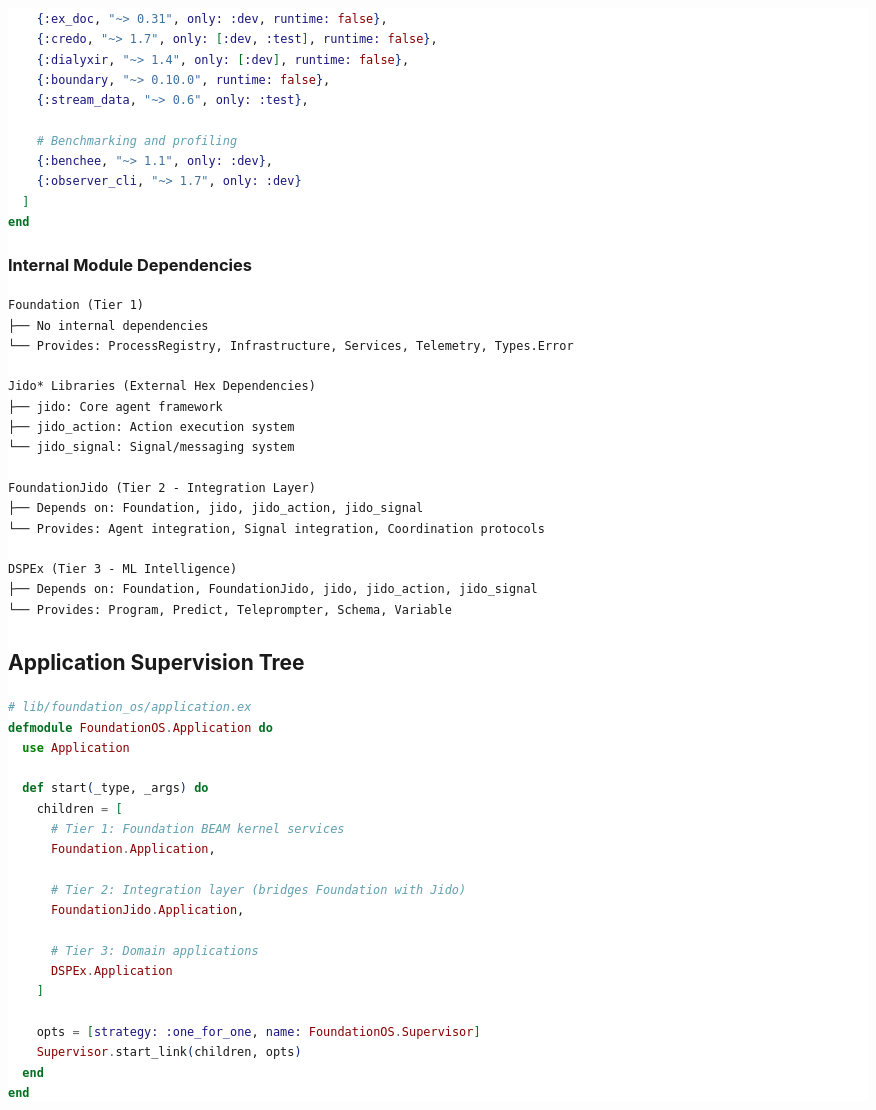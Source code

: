 ```elixir
    {:ex_doc, "~> 0.31", only: :dev, runtime: false},
    {:credo, "~> 1.7", only: [:dev, :test], runtime: false},
    {:dialyxir, "~> 1.4", only: [:dev], runtime: false},
    {:boundary, "~> 0.10.0", runtime: false},
    {:stream_data, "~> 0.6", only: :test},
    
    # Benchmarking and profiling
    {:benchee, "~> 1.1", only: :dev},
    {:observer_cli, "~> 1.7", only: :dev}
  ]
end
```

### Internal Module Dependencies

```
Foundation (Tier 1)
├── No internal dependencies
└── Provides: ProcessRegistry, Infrastructure, Services, Telemetry, Types.Error

Jido* Libraries (External Hex Dependencies)
├── jido: Core agent framework
├── jido_action: Action execution system
└── jido_signal: Signal/messaging system

FoundationJido (Tier 2 - Integration Layer)
├── Depends on: Foundation, jido, jido_action, jido_signal
└── Provides: Agent integration, Signal integration, Coordination protocols

DSPEx (Tier 3 - ML Intelligence)
├── Depends on: Foundation, FoundationJido, jido, jido_action, jido_signal
└── Provides: Program, Predict, Teleprompter, Schema, Variable
```

## Application Supervision Tree

```elixir
# lib/foundation_os/application.ex
defmodule FoundationOS.Application do
  use Application
  
  def start(_type, _args) do
    children = [
      # Tier 1: Foundation BEAM kernel services
      Foundation.Application,
      
      # Tier 2: Integration layer (bridges Foundation with Jido)
      FoundationJido.Application,
      
      # Tier 3: Domain applications
      DSPEx.Application
    ]
    
    opts = [strategy: :one_for_one, name: FoundationOS.Supervisor]
    Supervisor.start_link(children, opts)
  end
end
```
